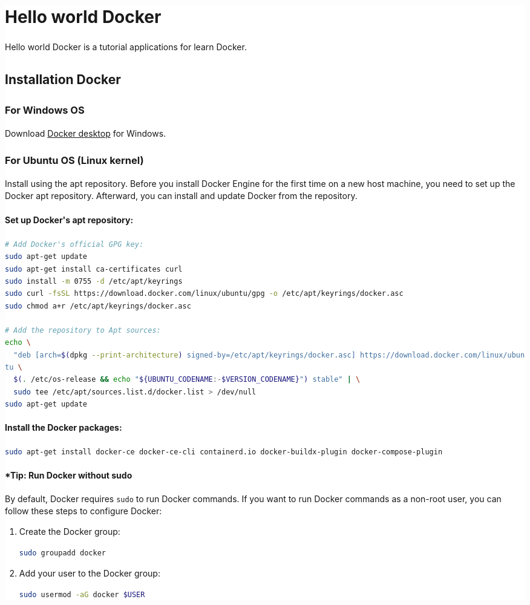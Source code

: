 # Hello world Docker

Hello world Docker is a tutorial applications for learn Docker.

## Installation Docker
### For Windows OS
Download  [Docker desktop](https://www.docker.com/products/docker-desktop/) for Windows.
### For Ubuntu OS (Linux kernel)

Install using the apt repository.
Before you install Docker Engine for the first time on a new host machine, you need to set up the Docker apt repository. Afterward, you can install and update Docker from the repository.

#### Set up Docker's apt repository:

```bash
# Add Docker's official GPG key:
sudo apt-get update
sudo apt-get install ca-certificates curl
sudo install -m 0755 -d /etc/apt/keyrings
sudo curl -fsSL https://download.docker.com/linux/ubuntu/gpg -o /etc/apt/keyrings/docker.asc
sudo chmod a+r /etc/apt/keyrings/docker.asc

# Add the repository to Apt sources:
echo \
  "deb [arch=$(dpkg --print-architecture) signed-by=/etc/apt/keyrings/docker.asc] https://download.docker.com/linux/ubuntu \
  $(. /etc/os-release && echo "${UBUNTU_CODENAME:-$VERSION_CODENAME}") stable" | \
  sudo tee /etc/apt/sources.list.d/docker.list > /dev/null
sudo apt-get update
```

#### Install the Docker packages:

```bash
sudo apt-get install docker-ce docker-ce-cli containerd.io docker-buildx-plugin docker-compose-plugin
```
#### *Tip: Run Docker without sudo

By default, Docker requires `sudo` to run Docker commands. If you want to run Docker commands as a non-root user, you can follow these steps to configure Docker:

1. Create the Docker group:
    ```bash
    sudo groupadd docker
    ```

2. Add your user to the Docker group:
    ```bash
    sudo usermod -aG docker $USER
    ```
